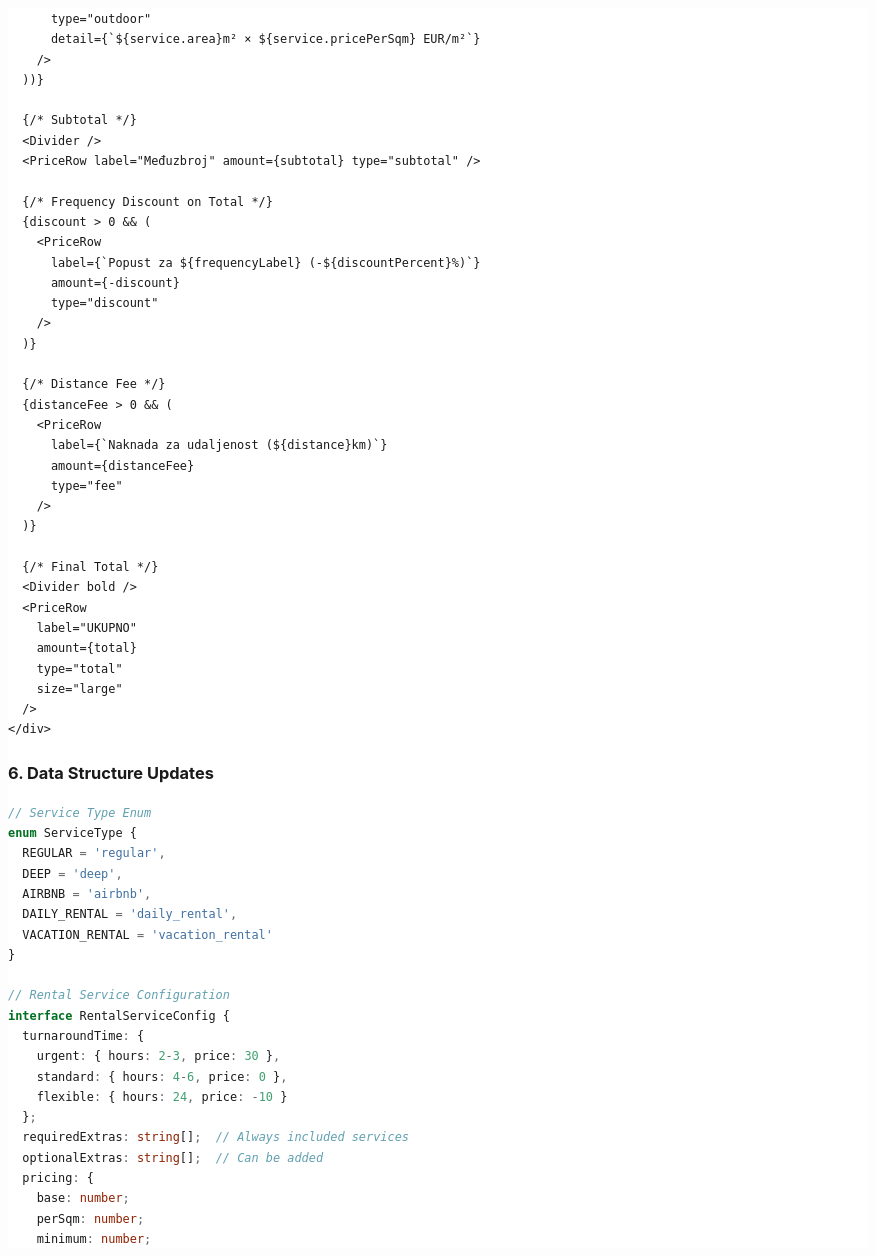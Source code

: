```tsx
      type="outdoor"
      detail={`${service.area}m² × ${service.pricePerSqm} EUR/m²`}
    />
  ))}

  {/* Subtotal */}
  <Divider />
  <PriceRow label="Međuzbroj" amount={subtotal} type="subtotal" />

  {/* Frequency Discount on Total */}
  {discount > 0 && (
    <PriceRow
      label={`Popust za ${frequencyLabel} (-${discountPercent}%)`}
      amount={-discount}
      type="discount"
    />
  )}

  {/* Distance Fee */}
  {distanceFee > 0 && (
    <PriceRow
      label={`Naknada za udaljenost (${distance}km)`}
      amount={distanceFee}
      type="fee"
    />
  )}

  {/* Final Total */}
  <Divider bold />
  <PriceRow
    label="UKUPNO"
    amount={total}
    type="total"
    size="large"
  />
</div>
```

### 6. **Data Structure Updates**

```typescript
// Service Type Enum
enum ServiceType {
  REGULAR = 'regular',
  DEEP = 'deep',
  AIRBNB = 'airbnb',
  DAILY_RENTAL = 'daily_rental',
  VACATION_RENTAL = 'vacation_rental'
}

// Rental Service Configuration
interface RentalServiceConfig {
  turnaroundTime: {
    urgent: { hours: 2-3, price: 30 },
    standard: { hours: 4-6, price: 0 },
    flexible: { hours: 24, price: -10 }
  };
  requiredExtras: string[];  // Always included services
  optionalExtras: string[];  // Can be added
  pricing: {
    base: number;
    perSqm: number;
    minimum: number;
```